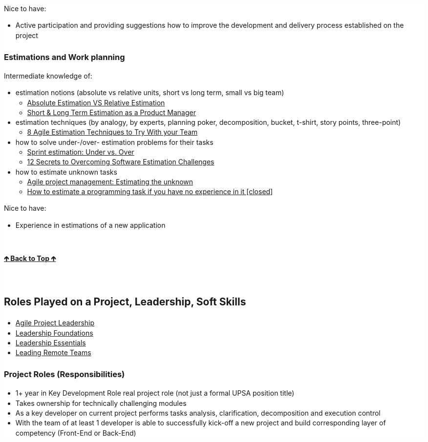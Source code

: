Nice to have:

* Active participation and providing suggestions how to improve the development and delivery process established on the project

### Estimations and Work planning

Intermediate knowledge of:

* estimation notions (absolute vs relative units, short vs long term, small vs big team)
  * [Absolute Estimation VS Relative Estimation](https://medium.com/@nasreddine.skandrani/absolute-estimation-vs-relative-estimation-be31c14c58aa)
  * [Short & Long Term Estimation as a Product Manager](https://medium.com/@jmcartwright6/short-long-term-estimation-as-a-product-manager-c5b7af445347)
* estimation techniques (by analogy, by experts, planning poker, decomposition, bucket, t-shirt, story points, three-point)
  * [8 Agile Estimation Techniques to Try With your Team](https://www.parabol.co/blog/agile-estimation-techniques)
* how to solve under-/over- estimation problems for their tasks
  * [Sprint estimation: Under vs. Over](https://internetdevels.com/blog/sprint-estimation-under-vs-over) 
  * [12 Secrets to Overcoming Software Estimation Challenges](https://www.macadamian.com/learn/12-secrets-to-overcoming-software-estimation-challenges/) 
* how to estimate unknown tasks
  * [Agile project management: Estimating the unknown](https://www.techrepublic.com/blog/tech-decision-maker/agile-project-management-estimating-the-unknown/)
  * [How to estimate a programming task if you have no experience in it [closed]](https://stackoverflow.com/questions/425044/how-to-estimate-a-programming-task-if-you-have-no-experience-in-it) 

Nice to have:

* Experience in estimations of a new application

<br>

**[🡱 Back to Top 🡱](#Assessment)**

<br>

## Roles Played on a Project, Leadership, Soft Skills

* [Agile Project Leadership](https://learn.epam.com/detailsPage?id=85399f9c-d633-421e-bbd7-bc3781c6fb79)
* [Leadership Foundations](https://learn.epam.com/detailsPage?id=b5d4e041-95bb-4300-a69f-cc87b17782f2)
* [Leadership Essentials](https://learn.epam.com/detailsPage?id=d061d7d3-3280-405d-9bf6-a9f55d3fed7f)
* [Leading Remote Teams](https://learn.epam.com/detailsPage?id=7d94e8a3-4bd2-4d0f-8398-281db7a63997)

### Project Roles (Responsibilities)

* 1+ year in Key Development Role real project role (not just a formal UPSA position title)
* Takes ownership for technically challenging modules
* As a key developer on current project performs tasks analysis, clarification, decomposition and execution control
* With the team of at least 1 developer is able to successfully kick-off a new project and build corresponding layer of competency (Front-End or Back-End)
